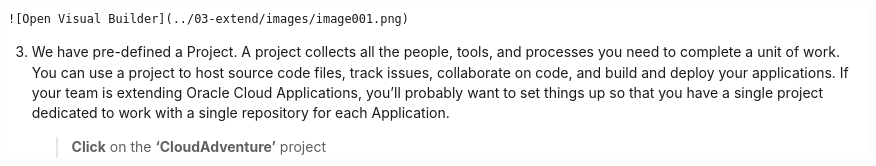     ![Open Visual Builder](../03-extend/images/image001.png)

3. We have pre-defined a Project.  A project collects all the people, tools, and processes you need to complete a unit of work.  You can use a project to host source code files, track issues, collaborate on code, and build and deploy your applications. If your team is extending Oracle Cloud Applications, you’ll probably want to set things up so that you have a single project dedicated to work with a single repository for each Application.

    > **Click** on the **‘CloudAdventure’** project
